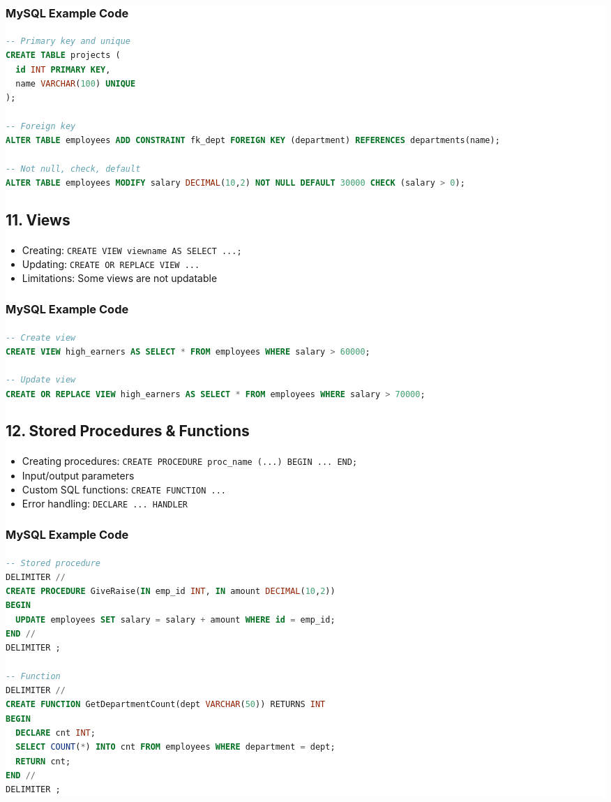 ### MySQL Example Code
```sql
-- Primary key and unique
CREATE TABLE projects (
  id INT PRIMARY KEY,
  name VARCHAR(100) UNIQUE
);

-- Foreign key
ALTER TABLE employees ADD CONSTRAINT fk_dept FOREIGN KEY (department) REFERENCES departments(name);

-- Not null, check, default
ALTER TABLE employees MODIFY salary DECIMAL(10,2) NOT NULL DEFAULT 30000 CHECK (salary > 0);
```

## 11. Views
- Creating: `CREATE VIEW viewname AS SELECT ...;`
- Updating: `CREATE OR REPLACE VIEW ...`
- Limitations: Some views are not updatable

### MySQL Example Code
```sql
-- Create view
CREATE VIEW high_earners AS SELECT * FROM employees WHERE salary > 60000;

-- Update view
CREATE OR REPLACE VIEW high_earners AS SELECT * FROM employees WHERE salary > 70000;
```

## 12. Stored Procedures & Functions
- Creating procedures: `CREATE PROCEDURE proc_name (...) BEGIN ... END;`
- Input/output parameters
- Custom SQL functions: `CREATE FUNCTION ...`
- Error handling: `DECLARE ... HANDLER`

### MySQL Example Code
```sql
-- Stored procedure
DELIMITER //
CREATE PROCEDURE GiveRaise(IN emp_id INT, IN amount DECIMAL(10,2))
BEGIN
  UPDATE employees SET salary = salary + amount WHERE id = emp_id;
END //
DELIMITER ;

-- Function
DELIMITER //
CREATE FUNCTION GetDepartmentCount(dept VARCHAR(50)) RETURNS INT
BEGIN
  DECLARE cnt INT;
  SELECT COUNT(*) INTO cnt FROM employees WHERE department = dept;
  RETURN cnt;
END //
DELIMITER ;
```
